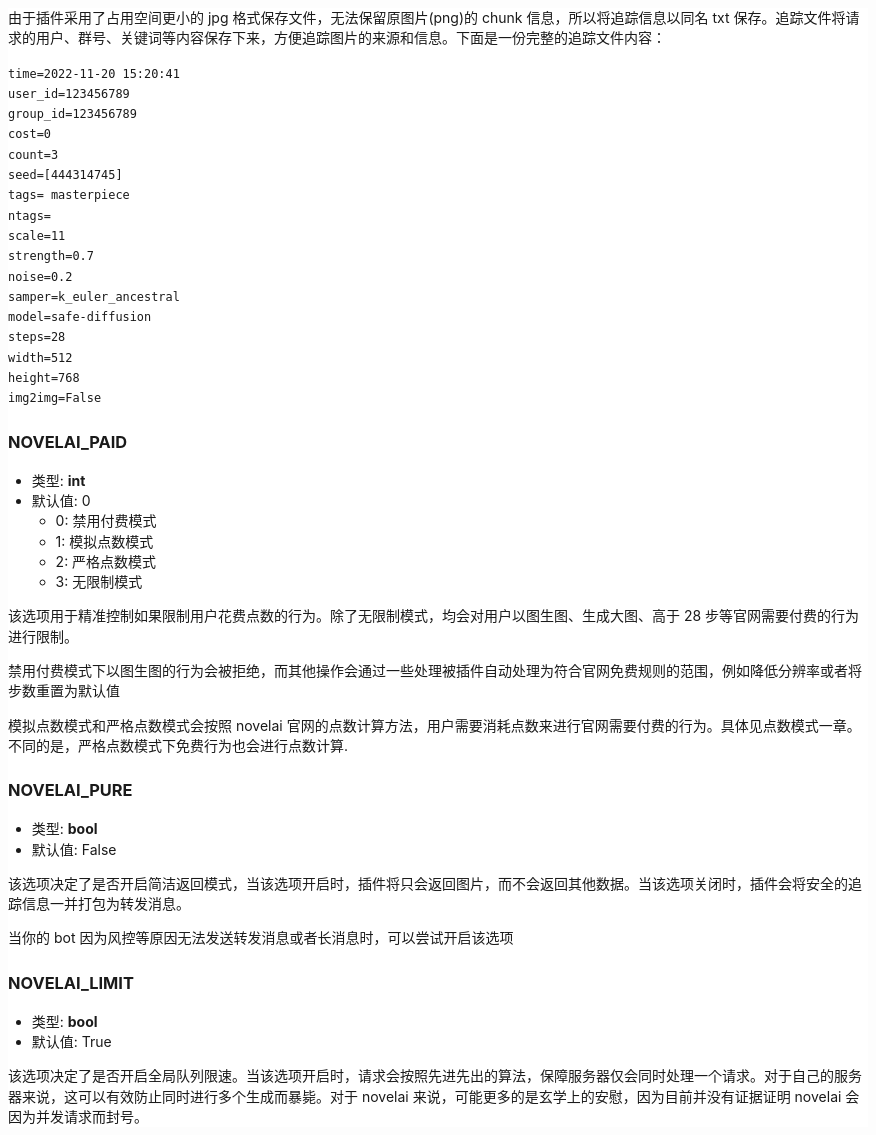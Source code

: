 由于插件采用了占用空间更小的 jpg 格式保存文件，无法保留原图片(png)的 chunk 信息，所以将追踪信息以同名 txt 保存。追踪文件将请求的用户、群号、关键词等内容保存下来，方便追踪图片的来源和信息。下面是一份完整的追踪文件内容：

```
time=2022-11-20 15:20:41
user_id=123456789
group_id=123456789
cost=0
count=3
seed=[444314745]
tags= masterpiece
ntags=
scale=11
strength=0.7
noise=0.2
samper=k_euler_ancestral
model=safe-diffusion
steps=28
width=512
height=768
img2img=False

```

### NOVELAI_PAID

- 类型: **int**
- 默认值: 0
  - 0: 禁用付费模式
  - 1: 模拟点数模式
  - 2: 严格点数模式
  - 3: 无限制模式

该选项用于精准控制如果限制用户花费点数的行为。除了无限制模式，均会对用户以图生图、生成大图、高于 28 步等官网需要付费的行为进行限制。

禁用付费模式下以图生图的行为会被拒绝，而其他操作会通过一些处理被插件自动处理为符合官网免费规则的范围，例如降低分辨率或者将步数重置为默认值

模拟点数模式和严格点数模式会按照 novelai 官网的点数计算方法，用户需要消耗点数来进行官网需要付费的行为。具体见点数模式一章。不同的是，严格点数模式下免费行为也会进行点数计算.

### NOVELAI_PURE

- 类型: **bool**
- 默认值: False

该选项决定了是否开启简洁返回模式，当该选项开启时，插件将只会返回图片，而不会返回其他数据。当该选项关闭时，插件会将安全的追踪信息一并打包为转发消息。

当你的 bot 因为风控等原因无法发送转发消息或者长消息时，可以尝试开启该选项

### NOVELAI_LIMIT

- 类型: **bool**
- 默认值: True

该选项决定了是否开启全局队列限速。当该选项开启时，请求会按照先进先出的算法，保障服务器仅会同时处理一个请求。对于自己的服务器来说，这可以有效防止同时进行多个生成而暴毙。对于 novelai 来说，可能更多的是玄学上的安慰，因为目前并没有证据证明 novelai 会因为并发请求而封号。
